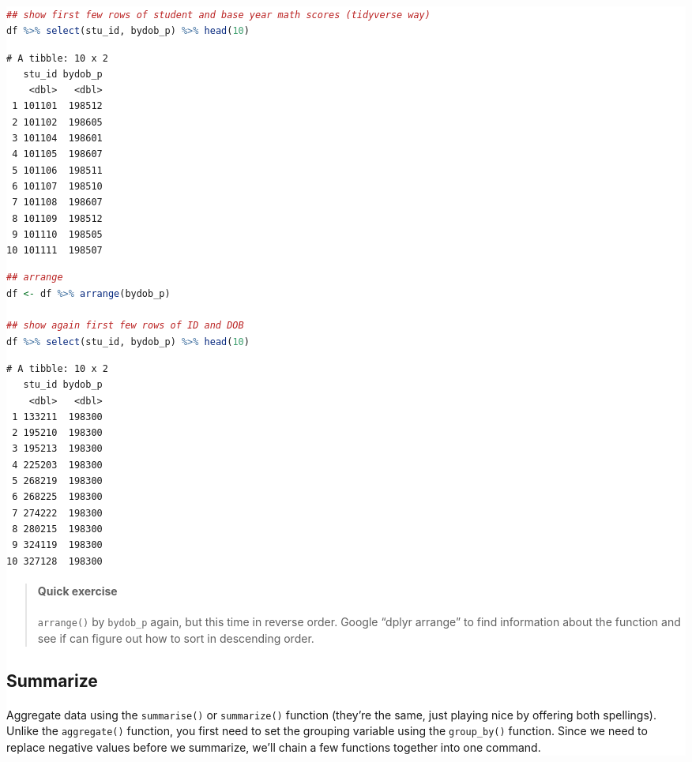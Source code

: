 ``` r
## show first few rows of student and base year math scores (tidyverse way)
df %>% select(stu_id, bydob_p) %>% head(10)
```

    # A tibble: 10 x 2
       stu_id bydob_p
        <dbl>   <dbl>
     1 101101  198512
     2 101102  198605
     3 101104  198601
     4 101105  198607
     5 101106  198511
     6 101107  198510
     7 101108  198607
     8 101109  198512
     9 101110  198505
    10 101111  198507

``` r
## arrange
df <- df %>% arrange(bydob_p)

## show again first few rows of ID and DOB
df %>% select(stu_id, bydob_p) %>% head(10)
```

    # A tibble: 10 x 2
       stu_id bydob_p
        <dbl>   <dbl>
     1 133211  198300
     2 195210  198300
     3 195213  198300
     4 225203  198300
     5 268219  198300
     6 268225  198300
     7 274222  198300
     8 280215  198300
     9 324119  198300
    10 327128  198300

> #### Quick exercise
> 
> `arrange()` by `bydob_p` again, but this time in reverse order. Google
> “dplyr arrange” to find information about the function and see if can
> figure out how to sort in descending order.

## Summarize

Aggregate data using the `summarise()` or `summarize()` function
(they’re the same, just playing nice by offering both spellings).
Unlike the `aggregate()` function, you first need to set the grouping
variable using the `group_by()` function. Since we need to replace
negative values before we summarize, we’ll chain a few functions
together into one command.
